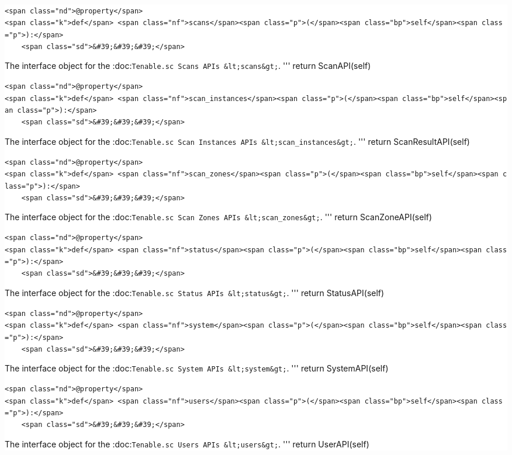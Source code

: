     <span class="nd">@property</span>
    <span class="k">def</span> <span class="nf">scans</span><span class="p">(</span><span class="bp">self</span><span class="p">):</span>
        <span class="sd">&#39;&#39;&#39;</span>
<span class="sd">        The interface object for the</span>
<span class="sd">        :doc:`Tenable.sc Scans APIs &lt;scans&gt;`.</span>
<span class="sd">        &#39;&#39;&#39;</span>
        <span class="k">return</span> <span class="n">ScanAPI</span><span class="p">(</span><span class="bp">self</span><span class="p">)</span>

    <span class="nd">@property</span>
    <span class="k">def</span> <span class="nf">scan_instances</span><span class="p">(</span><span class="bp">self</span><span class="p">):</span>
        <span class="sd">&#39;&#39;&#39;</span>
<span class="sd">        The interface object for the</span>
<span class="sd">        :doc:`Tenable.sc Scan Instances APIs &lt;scan_instances&gt;`.</span>
<span class="sd">        &#39;&#39;&#39;</span>
        <span class="k">return</span> <span class="n">ScanResultAPI</span><span class="p">(</span><span class="bp">self</span><span class="p">)</span>

    <span class="nd">@property</span>
    <span class="k">def</span> <span class="nf">scan_zones</span><span class="p">(</span><span class="bp">self</span><span class="p">):</span>
        <span class="sd">&#39;&#39;&#39;</span>
<span class="sd">        The interface object for the</span>
<span class="sd">        :doc:`Tenable.sc Scan Zones APIs &lt;scan_zones&gt;`.</span>
<span class="sd">        &#39;&#39;&#39;</span>
        <span class="k">return</span> <span class="n">ScanZoneAPI</span><span class="p">(</span><span class="bp">self</span><span class="p">)</span>

    <span class="nd">@property</span>
    <span class="k">def</span> <span class="nf">status</span><span class="p">(</span><span class="bp">self</span><span class="p">):</span>
        <span class="sd">&#39;&#39;&#39;</span>
<span class="sd">        The interface object for the</span>
<span class="sd">        :doc:`Tenable.sc Status APIs &lt;status&gt;`.</span>
<span class="sd">        &#39;&#39;&#39;</span>
        <span class="k">return</span> <span class="n">StatusAPI</span><span class="p">(</span><span class="bp">self</span><span class="p">)</span>

    <span class="nd">@property</span>
    <span class="k">def</span> <span class="nf">system</span><span class="p">(</span><span class="bp">self</span><span class="p">):</span>
        <span class="sd">&#39;&#39;&#39;</span>
<span class="sd">        The interface object for the</span>
<span class="sd">        :doc:`Tenable.sc System APIs &lt;system&gt;`.</span>
<span class="sd">        &#39;&#39;&#39;</span>
        <span class="k">return</span> <span class="n">SystemAPI</span><span class="p">(</span><span class="bp">self</span><span class="p">)</span>

    <span class="nd">@property</span>
    <span class="k">def</span> <span class="nf">users</span><span class="p">(</span><span class="bp">self</span><span class="p">):</span>
        <span class="sd">&#39;&#39;&#39;</span>
<span class="sd">        The interface object for the</span>
<span class="sd">        :doc:`Tenable.sc Users APIs &lt;users&gt;`.</span>
<span class="sd">        &#39;&#39;&#39;</span>
        <span class="k">return</span> <span class="n">UserAPI</span><span class="p">(</span><span class="bp">self</span><span class="p">)</span></div>
</pre></div>
